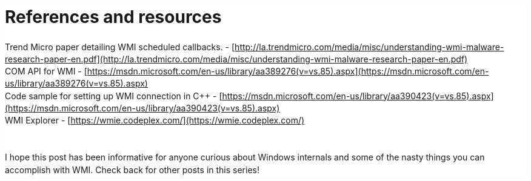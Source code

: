 # References and resources
Trend Micro paper detailing WMI scheduled callbacks. - [http://la.trendmicro.com/media/misc/understanding-wmi-malware-research-paper-en.pdf](http://la.trendmicro.com/media/misc/understanding-wmi-malware-research-paper-en.pdf)  
COM API for WMI - [https://msdn.microsoft.com/en-us/library/aa389276(v=vs.85).aspx](https://msdn.microsoft.com/en-us/library/aa389276(v=vs.85).aspx)  
Code sample for setting up WMI connection in C++ - [https://msdn.microsoft.com/en-us/library/aa390423(v=vs.85).aspx](https://msdn.microsoft.com/en-us/library/aa390423(v=vs.85).aspx)  
WMI Explorer - [https://wmie.codeplex.com/](https://wmie.codeplex.com/)  
<br>
<br>
I hope this post has been informative for anyone curious about Windows internals and some of the nasty things you can accomplish with WMI. Check back for other posts in this series!
